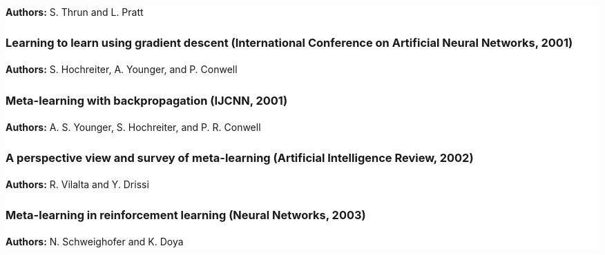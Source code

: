 **Authors:** S. Thrun and L. Pratt

### Learning to learn using gradient descent (International Conference on Artificial Neural Networks, 2001)

**Authors:** S. Hochreiter, A. Younger, and P. Conwell

### Meta-learning with backpropagation (IJCNN, 2001)

**Authors:** A. S. Younger, S. Hochreiter, and P. R. Conwell

### A perspective view and survey of meta-learning (Artificial Intelligence Review, 2002)

**Authors:** R. Vilalta and Y. Drissi

### Meta-learning in reinforcement learning (Neural Networks, 2003)

**Authors:** N. Schweighofer and K. Doya

